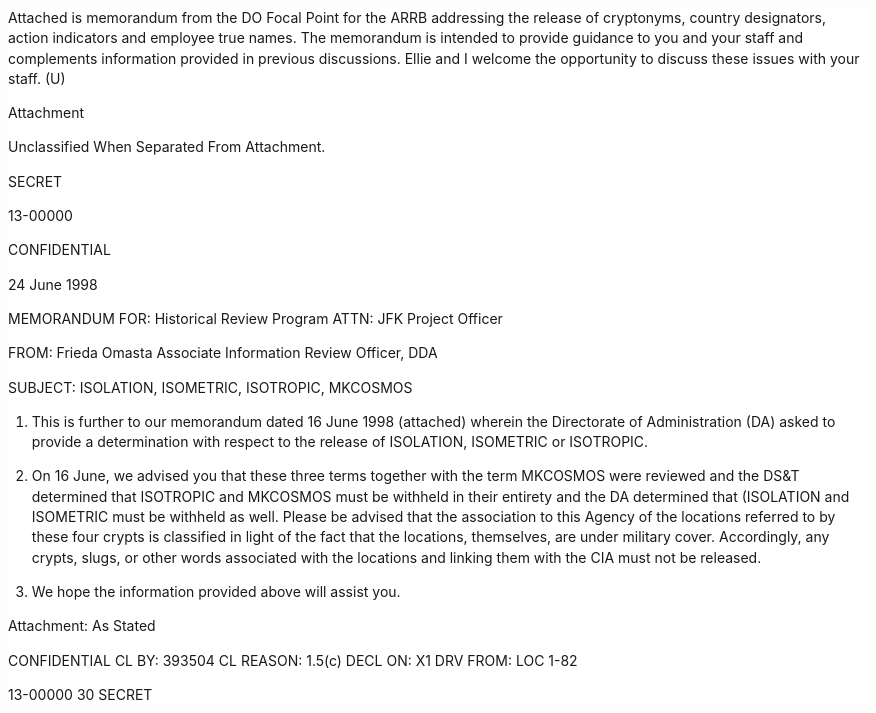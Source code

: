 Attached is memorandum from the DO Focal Point for the
ARRB addressing the release of cryptonyms, country
designators, action indicators and employee true names. The
memorandum is intended to provide guidance to you and your
staff and complements information provided in previous
discussions. Ellie and I welcome the opportunity to discuss
these issues with your staff. (U)

Attachment

Unclassified When Separated
From Attachment.

SECRET

13-00000

CONFIDENTIAL

24 June 1998

MEMORANDUM FOR: Historical Review Program
ATTN: JFK Project Officer

FROM: Frieda Omasta
Associate Information Review Officer, DDA

SUBJECT: ISOLATION, ISOMETRIC, ISOTROPIC, MKCOSMOS

1. This is further to our memorandum dated 16 June
1998 (attached) wherein the Directorate of Administration
(DA) asked to provide a determination with respect to the
release of ISOLATION, ISOMETRIC or ISOTROPIC.

2. On 16 June, we advised you that these three terms
together with the term MKCOSMOS were reviewed and the DS&T
determined that ISOTROPIC and MKCOSMOS must be withheld in
their entirety and the DA determined that (ISOLATION and
ISOMETRIC must be withheld as well. Please be advised that
the association to this Agency of the locations referred to
by these four crypts is classified in light of the fact that
the locations, themselves, are under military cover.
Accordingly, any crypts, slugs, or other words associated
with the locations and linking them with the CIA must not be
released.

3. We hope the information provided above will assist
you.

Attachment: As Stated

CONFIDENTIAL
CL BY: 393504
CL REASON: 1.5(c)
DECL ON: X1
DRV FROM: LOC 1-82

13-00000
30
SECRET
